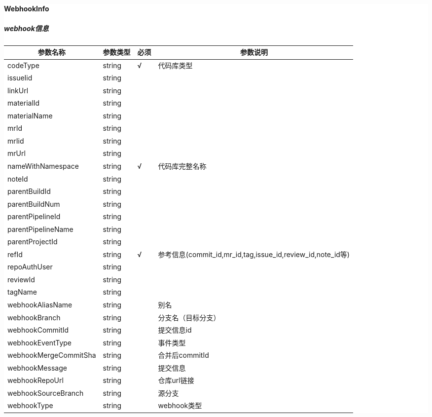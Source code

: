 #### WebhookInfo
##### webhook信息

| 参数名称                  | 参数类型   | 必须  | 参数说明                                                  |
| --------------------- | ------ | --- | ----------------------------------------------------- |
| codeType              | string | √   | 代码库类型                                                 |
| issueIid              | string |     |                                                       |
| linkUrl               | string |     |                                                       |
| materialId            | string |     |                                                       |
| materialName          | string |     |                                                       |
| mrId                  | string |     |                                                       |
| mrIid                 | string |     |                                                       |
| mrUrl                 | string |     |                                                       |
| nameWithNamespace     | string | √   | 代码库完整名称                                               |
| noteId                | string |     |                                                       |
| parentBuildId         | string |     |                                                       |
| parentBuildNum        | string |     |                                                       |
| parentPipelineId      | string |     |                                                       |
| parentPipelineName    | string |     |                                                       |
| parentProjectId       | string |     |                                                       |
| refId                 | string | √   | 参考信息(commit_id,mr_id,tag,issue_id,review_id,note_id等) |
| repoAuthUser          | string |     |                                                       |
| reviewId              | string |     |                                                       |
| tagName               | string |     |                                                       |
| webhookAliasName      | string |     | 别名                                                    |
| webhookBranch         | string |     | 分支名（目标分支）                                             |
| webhookCommitId       | string |     | 提交信息id                                                |
| webhookEventType      | string |     | 事件类型                                                  |
| webhookMergeCommitSha | string |     | 合并后commitId                                           |
| webhookMessage        | string |     | 提交信息                                                  |
| webhookRepoUrl        | string |     | 仓库url链接                                               |
| webhookSourceBranch   | string |     | 源分支                                                   |
| webhookType           | string |     | webhook类型                                             |

 
